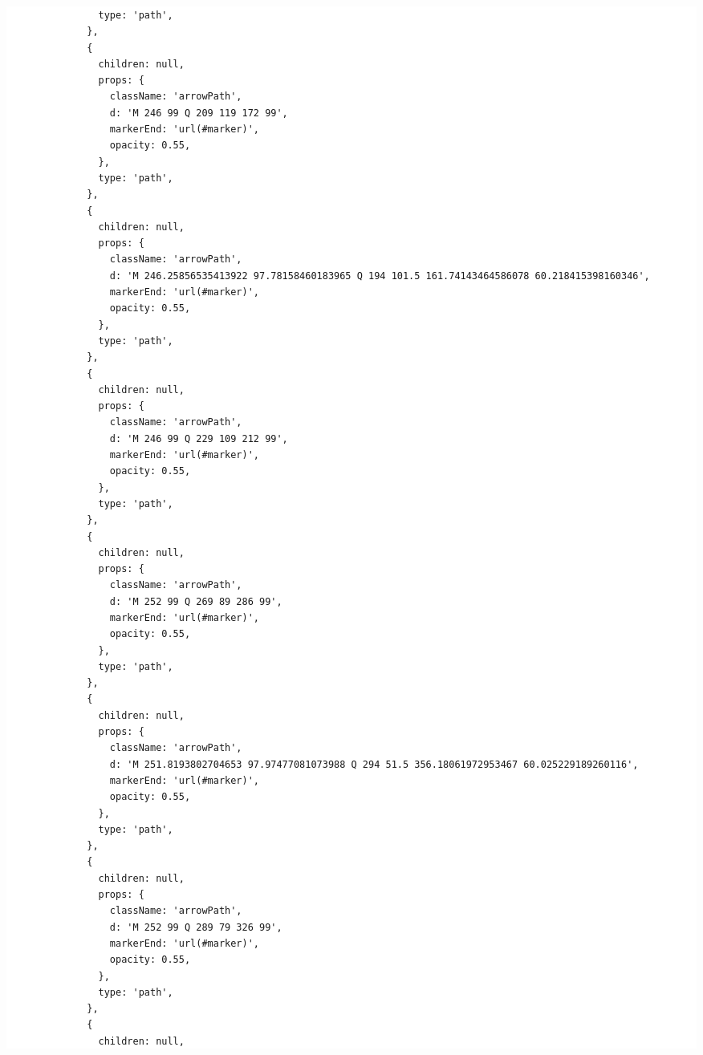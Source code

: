                     type: 'path',
                  },
                  {
                    children: null,
                    props: {
                      className: 'arrowPath',
                      d: 'M 246 99 Q 209 119 172 99',
                      markerEnd: 'url(#marker)',
                      opacity: 0.55,
                    },
                    type: 'path',
                  },
                  {
                    children: null,
                    props: {
                      className: 'arrowPath',
                      d: 'M 246.25856535413922 97.78158460183965 Q 194 101.5 161.74143464586078 60.218415398160346',
                      markerEnd: 'url(#marker)',
                      opacity: 0.55,
                    },
                    type: 'path',
                  },
                  {
                    children: null,
                    props: {
                      className: 'arrowPath',
                      d: 'M 246 99 Q 229 109 212 99',
                      markerEnd: 'url(#marker)',
                      opacity: 0.55,
                    },
                    type: 'path',
                  },
                  {
                    children: null,
                    props: {
                      className: 'arrowPath',
                      d: 'M 252 99 Q 269 89 286 99',
                      markerEnd: 'url(#marker)',
                      opacity: 0.55,
                    },
                    type: 'path',
                  },
                  {
                    children: null,
                    props: {
                      className: 'arrowPath',
                      d: 'M 251.8193802704653 97.97477081073988 Q 294 51.5 356.18061972953467 60.025229189260116',
                      markerEnd: 'url(#marker)',
                      opacity: 0.55,
                    },
                    type: 'path',
                  },
                  {
                    children: null,
                    props: {
                      className: 'arrowPath',
                      d: 'M 252 99 Q 289 79 326 99',
                      markerEnd: 'url(#marker)',
                      opacity: 0.55,
                    },
                    type: 'path',
                  },
                  {
                    children: null,